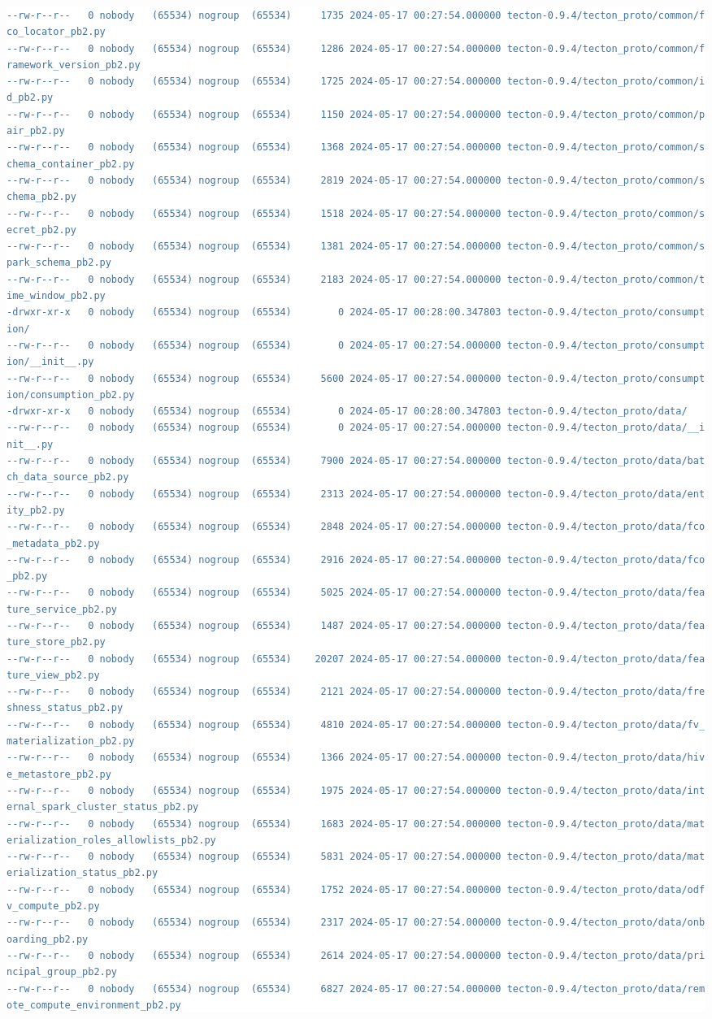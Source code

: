 ```diff
--rw-r--r--   0 nobody   (65534) nogroup  (65534)     1735 2024-05-17 00:27:54.000000 tecton-0.9.4/tecton_proto/common/fco_locator_pb2.py
--rw-r--r--   0 nobody   (65534) nogroup  (65534)     1286 2024-05-17 00:27:54.000000 tecton-0.9.4/tecton_proto/common/framework_version_pb2.py
--rw-r--r--   0 nobody   (65534) nogroup  (65534)     1725 2024-05-17 00:27:54.000000 tecton-0.9.4/tecton_proto/common/id_pb2.py
--rw-r--r--   0 nobody   (65534) nogroup  (65534)     1150 2024-05-17 00:27:54.000000 tecton-0.9.4/tecton_proto/common/pair_pb2.py
--rw-r--r--   0 nobody   (65534) nogroup  (65534)     1368 2024-05-17 00:27:54.000000 tecton-0.9.4/tecton_proto/common/schema_container_pb2.py
--rw-r--r--   0 nobody   (65534) nogroup  (65534)     2819 2024-05-17 00:27:54.000000 tecton-0.9.4/tecton_proto/common/schema_pb2.py
--rw-r--r--   0 nobody   (65534) nogroup  (65534)     1518 2024-05-17 00:27:54.000000 tecton-0.9.4/tecton_proto/common/secret_pb2.py
--rw-r--r--   0 nobody   (65534) nogroup  (65534)     1381 2024-05-17 00:27:54.000000 tecton-0.9.4/tecton_proto/common/spark_schema_pb2.py
--rw-r--r--   0 nobody   (65534) nogroup  (65534)     2183 2024-05-17 00:27:54.000000 tecton-0.9.4/tecton_proto/common/time_window_pb2.py
-drwxr-xr-x   0 nobody   (65534) nogroup  (65534)        0 2024-05-17 00:28:00.347803 tecton-0.9.4/tecton_proto/consumption/
--rw-r--r--   0 nobody   (65534) nogroup  (65534)        0 2024-05-17 00:27:54.000000 tecton-0.9.4/tecton_proto/consumption/__init__.py
--rw-r--r--   0 nobody   (65534) nogroup  (65534)     5600 2024-05-17 00:27:54.000000 tecton-0.9.4/tecton_proto/consumption/consumption_pb2.py
-drwxr-xr-x   0 nobody   (65534) nogroup  (65534)        0 2024-05-17 00:28:00.347803 tecton-0.9.4/tecton_proto/data/
--rw-r--r--   0 nobody   (65534) nogroup  (65534)        0 2024-05-17 00:27:54.000000 tecton-0.9.4/tecton_proto/data/__init__.py
--rw-r--r--   0 nobody   (65534) nogroup  (65534)     7900 2024-05-17 00:27:54.000000 tecton-0.9.4/tecton_proto/data/batch_data_source_pb2.py
--rw-r--r--   0 nobody   (65534) nogroup  (65534)     2313 2024-05-17 00:27:54.000000 tecton-0.9.4/tecton_proto/data/entity_pb2.py
--rw-r--r--   0 nobody   (65534) nogroup  (65534)     2848 2024-05-17 00:27:54.000000 tecton-0.9.4/tecton_proto/data/fco_metadata_pb2.py
--rw-r--r--   0 nobody   (65534) nogroup  (65534)     2916 2024-05-17 00:27:54.000000 tecton-0.9.4/tecton_proto/data/fco_pb2.py
--rw-r--r--   0 nobody   (65534) nogroup  (65534)     5025 2024-05-17 00:27:54.000000 tecton-0.9.4/tecton_proto/data/feature_service_pb2.py
--rw-r--r--   0 nobody   (65534) nogroup  (65534)     1487 2024-05-17 00:27:54.000000 tecton-0.9.4/tecton_proto/data/feature_store_pb2.py
--rw-r--r--   0 nobody   (65534) nogroup  (65534)    20207 2024-05-17 00:27:54.000000 tecton-0.9.4/tecton_proto/data/feature_view_pb2.py
--rw-r--r--   0 nobody   (65534) nogroup  (65534)     2121 2024-05-17 00:27:54.000000 tecton-0.9.4/tecton_proto/data/freshness_status_pb2.py
--rw-r--r--   0 nobody   (65534) nogroup  (65534)     4810 2024-05-17 00:27:54.000000 tecton-0.9.4/tecton_proto/data/fv_materialization_pb2.py
--rw-r--r--   0 nobody   (65534) nogroup  (65534)     1366 2024-05-17 00:27:54.000000 tecton-0.9.4/tecton_proto/data/hive_metastore_pb2.py
--rw-r--r--   0 nobody   (65534) nogroup  (65534)     1975 2024-05-17 00:27:54.000000 tecton-0.9.4/tecton_proto/data/internal_spark_cluster_status_pb2.py
--rw-r--r--   0 nobody   (65534) nogroup  (65534)     1683 2024-05-17 00:27:54.000000 tecton-0.9.4/tecton_proto/data/materialization_roles_allowlists_pb2.py
--rw-r--r--   0 nobody   (65534) nogroup  (65534)     5831 2024-05-17 00:27:54.000000 tecton-0.9.4/tecton_proto/data/materialization_status_pb2.py
--rw-r--r--   0 nobody   (65534) nogroup  (65534)     1752 2024-05-17 00:27:54.000000 tecton-0.9.4/tecton_proto/data/odfv_compute_pb2.py
--rw-r--r--   0 nobody   (65534) nogroup  (65534)     2317 2024-05-17 00:27:54.000000 tecton-0.9.4/tecton_proto/data/onboarding_pb2.py
--rw-r--r--   0 nobody   (65534) nogroup  (65534)     2614 2024-05-17 00:27:54.000000 tecton-0.9.4/tecton_proto/data/principal_group_pb2.py
--rw-r--r--   0 nobody   (65534) nogroup  (65534)     6827 2024-05-17 00:27:54.000000 tecton-0.9.4/tecton_proto/data/remote_compute_environment_pb2.py
```